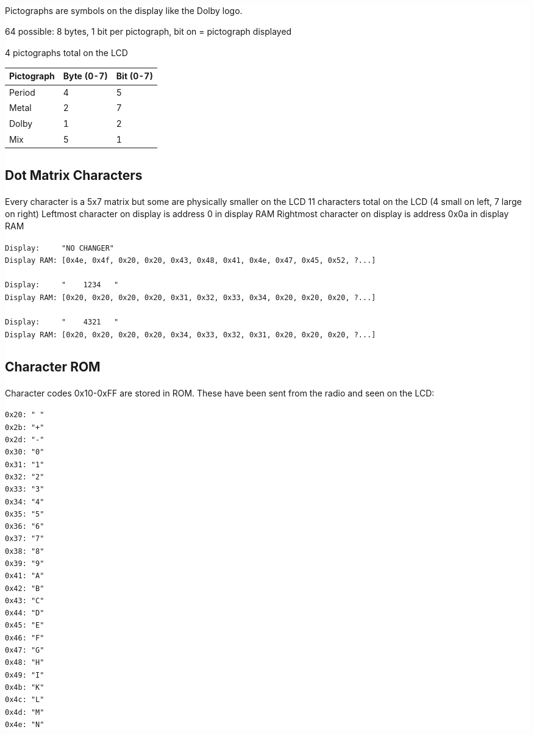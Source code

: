 Pictographs are symbols on the display like the Dolby logo.

64 possible: 8 bytes, 1 bit per pictograph, bit on = pictograph displayed

4 pictographs total on the LCD

|Pictograph  | Byte (0-7)  | Bit (0-7)|
|------------|-------------|----------|
|Period      |    4        |   5      |
|Metal       |    2        |   7      |
|Dolby       |    1        |   2      |
|Mix         |    5        |   1      |

## Dot Matrix Characters

Every character is a 5x7 matrix but some are physically smaller on the LCD
11 characters total on the LCD (4 small on left, 7 large on right)
Leftmost character on display is address 0 in display RAM
Rightmost character on display is address 0x0a in display RAM

```text
Display:     "NO CHANGER"
Display RAM: [0x4e, 0x4f, 0x20, 0x20, 0x43, 0x48, 0x41, 0x4e, 0x47, 0x45, 0x52, ?...]

Display:     "    1234   "
Display RAM: [0x20, 0x20, 0x20, 0x20, 0x31, 0x32, 0x33, 0x34, 0x20, 0x20, 0x20, ?...]

Display:     "    4321   "
Display RAM: [0x20, 0x20, 0x20, 0x20, 0x34, 0x33, 0x32, 0x31, 0x20, 0x20, 0x20, ?...]
```

## Character ROM

Character codes 0x10-0xFF are stored in ROM.  These have been sent from the
radio and seen on the LCD:

```text
0x20: " "
0x2b: "+"
0x2d: "-"
0x30: "0"
0x31: "1"
0x32: "2"
0x33: "3"
0x34: "4"
0x35: "5"
0x36: "6"
0x37: "7"
0x38: "8"
0x39: "9"
0x41: "A"
0x42: "B"
0x43: "C"
0x44: "D"
0x45: "E"
0x46: "F"
0x47: "G"
0x48: "H"
0x49: "I"
0x4b: "K"
0x4c: "L"
0x4d: "M"
0x4e: "N"
```